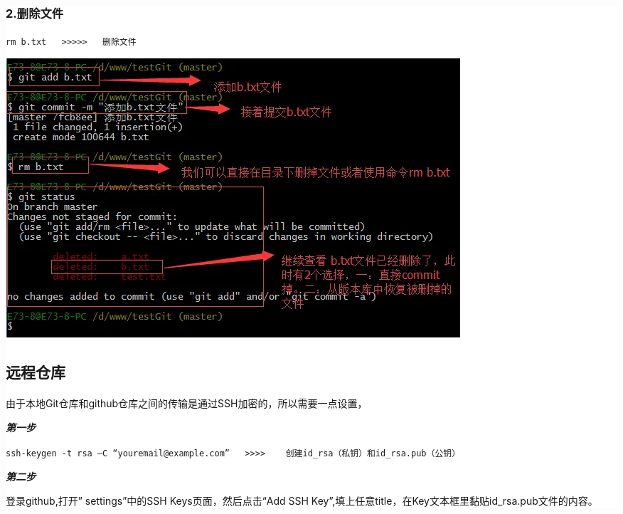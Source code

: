 ### 2.删除文件
    
    rm b.txt   >>>>>   删除文件

![delete](..\pic\img_1.png)

## 远程仓库

由于本地Git仓库和github仓库之间的传输是通过SSH加密的，所以需要一点设置，

***第一步***

    ssh-keygen -t rsa –C “youremail@example.com”   >>>>    创建id_rsa（私钥）和id_rsa.pub（公钥）

***第二步***

登录github,打开” settings”中的SSH Keys页面，然后点击“Add SSH Key”,填上任意title，在Key文本框里黏贴id_rsa.pub文件的内容。
